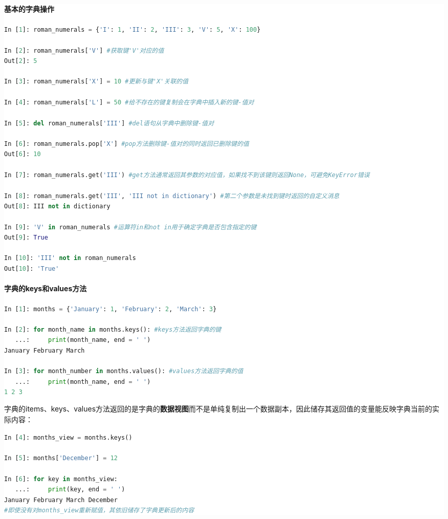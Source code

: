 #### 基本的字典操作

```python
In [1]: roman_numerals = {'I': 1, 'II': 2, 'III': 3, 'V': 5, 'X': 100}

In [2]: roman_numerals['V'] #获取键'V'对应的值
Out[2]: 5

In [3]: roman_numerals['X'] = 10 #更新与键'X'关联的值

In [4]: roman_numerals['L'] = 50 #给不存在的键复制会在字典中插入新的键-值对

In [5]: del roman_numerals['III'] #del语句从字典中删除键-值对

In [6]: roman_numerals.pop['X'] #pop方法删除键-值对的同时返回已删除键的值
Out[6]: 10

In [7]: roman_numerals.get('III') #get方法通常返回其参数的对应值，如果找不到该键则返回None，可避免KeyError错误

In [8]: roman_numerals.get('III', 'III not in dictionary') #第二个参数是未找到键时返回的自定义消息
Out[8]: III not in dictionary

In [9]: 'V' in roman_numerals #运算符in和not in用于确定字典是否包含指定的键
Out[9]: True

In [10]: 'III' not in roman_numerals
Out[10]: 'True'
```

#### 字典的keys和values方法

```python
In [1]: months = {'January': 1, 'February': 2, 'March': 3}

In [2]: for month_name in months.keys(): #keys方法返回字典的键
   ...: 	print(month_name, end = ' ')
January February March 

In [3]: for month_number in months.values(): #values方法返回字典的值
   ...: 	print(month_name, end = ' ')
1 2 3 
```

字典的items、keys、values方法返回的是字典的**数据视图**而不是单纯复制出一个数据副本，因此储存其返回值的变量能反映字典当前的实际内容：

```python
In [4]: months_view = months.keys()

In [5]: months['December'] = 12

In [6]: for key in months_view:
   ...: 	print(key, end = ' ')
January February March December
#即使没有对months_view重新赋值，其依旧储存了字典更新后的内容
```
